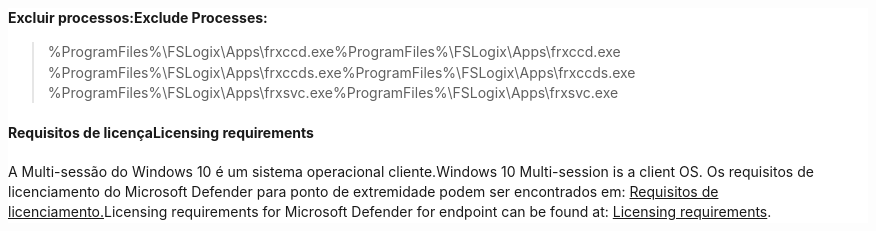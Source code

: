 <span data-ttu-id="30a1c-194">**Excluir processos:**</span><span class="sxs-lookup"><span data-stu-id="30a1c-194">**Exclude Processes:**</span></span>

> <span data-ttu-id="30a1c-195">%ProgramFiles%\FSLogix\Apps\frxccd.exe</span><span class="sxs-lookup"><span data-stu-id="30a1c-195">%ProgramFiles%\FSLogix\Apps\frxccd.exe</span></span> <br>
> <span data-ttu-id="30a1c-196">%ProgramFiles%\FSLogix\Apps\frxccds.exe</span><span class="sxs-lookup"><span data-stu-id="30a1c-196">%ProgramFiles%\FSLogix\Apps\frxccds.exe</span></span> <br>
> <span data-ttu-id="30a1c-197">%ProgramFiles%\FSLogix\Apps\frxsvc.exe</span><span class="sxs-lookup"><span data-stu-id="30a1c-197">%ProgramFiles%\FSLogix\Apps\frxsvc.exe</span></span> <br>

#### <a name="licensing-requirements"></a><span data-ttu-id="30a1c-198">Requisitos de licença</span><span class="sxs-lookup"><span data-stu-id="30a1c-198">Licensing requirements</span></span> 

<span data-ttu-id="30a1c-199">A Multi-sessão do Windows 10 é um sistema operacional cliente.</span><span class="sxs-lookup"><span data-stu-id="30a1c-199">Windows 10 Multi-session is a client OS.</span></span> <span data-ttu-id="30a1c-200">Os requisitos de licenciamento do Microsoft Defender para ponto de extremidade podem ser encontrados em: [Requisitos de licenciamento.](https://docs.microsoft.com/microsoft-365/security/defender-endpoint/minimum-requirements#licensing-requirements)</span><span class="sxs-lookup"><span data-stu-id="30a1c-200">Licensing requirements for Microsoft Defender for endpoint can be found at: [Licensing requirements](https://docs.microsoft.com/microsoft-365/security/defender-endpoint/minimum-requirements#licensing-requirements).</span></span>
